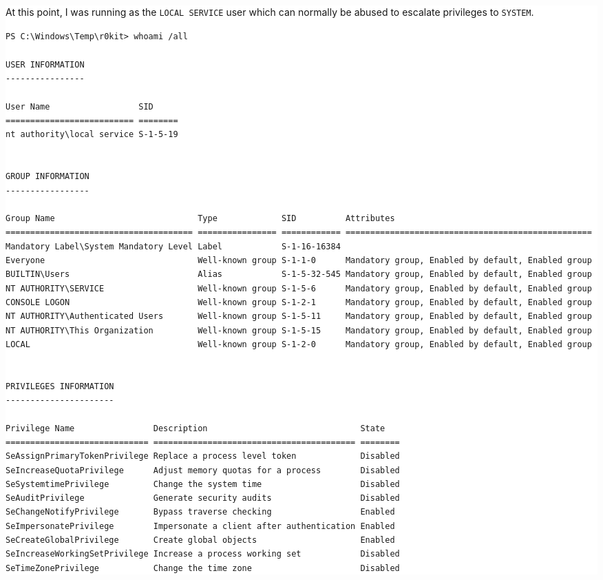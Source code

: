 At this point, I was running as the `LOCAL SERVICE` user which can normally be abused to escalate privileges to `SYSTEM`.

```
PS C:\Windows\Temp\r0kit> whoami /all

USER INFORMATION
----------------

User Name                  SID
========================== ========
nt authority\local service S-1-5-19


GROUP INFORMATION
-----------------

Group Name                             Type             SID          Attributes
====================================== ================ ============ ==================================================
Mandatory Label\System Mandatory Level Label            S-1-16-16384
Everyone                               Well-known group S-1-1-0      Mandatory group, Enabled by default, Enabled group
BUILTIN\Users                          Alias            S-1-5-32-545 Mandatory group, Enabled by default, Enabled group
NT AUTHORITY\SERVICE                   Well-known group S-1-5-6      Mandatory group, Enabled by default, Enabled group
CONSOLE LOGON                          Well-known group S-1-2-1      Mandatory group, Enabled by default, Enabled group
NT AUTHORITY\Authenticated Users       Well-known group S-1-5-11     Mandatory group, Enabled by default, Enabled group
NT AUTHORITY\This Organization         Well-known group S-1-5-15     Mandatory group, Enabled by default, Enabled group
LOCAL                                  Well-known group S-1-2-0      Mandatory group, Enabled by default, Enabled group


PRIVILEGES INFORMATION
----------------------

Privilege Name                Description                               State
============================= ========================================= ========
SeAssignPrimaryTokenPrivilege Replace a process level token             Disabled
SeIncreaseQuotaPrivilege      Adjust memory quotas for a process        Disabled
SeSystemtimePrivilege         Change the system time                    Disabled
SeAuditPrivilege              Generate security audits                  Disabled
SeChangeNotifyPrivilege       Bypass traverse checking                  Enabled
SeImpersonatePrivilege        Impersonate a client after authentication Enabled
SeCreateGlobalPrivilege       Create global objects                     Enabled
SeIncreaseWorkingSetPrivilege Increase a process working set            Disabled
SeTimeZonePrivilege           Change the time zone                      Disabled
```
